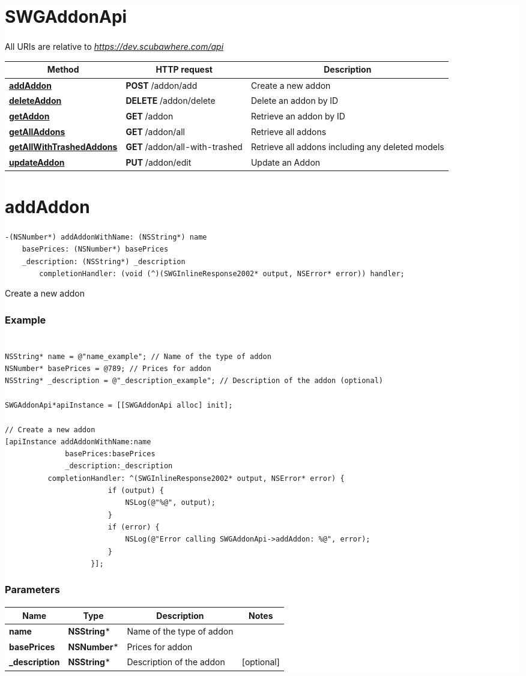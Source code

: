# SWGAddonApi

All URIs are relative to *https://dev.scubawhere.com/api*

Method | HTTP request | Description
------------- | ------------- | -------------
[**addAddon**](SWGAddonApi.md#addaddon) | **POST** /addon/add | Create a new addon
[**deleteAddon**](SWGAddonApi.md#deleteaddon) | **DELETE** /addon/delete | Delete an addon by ID
[**getAddon**](SWGAddonApi.md#getaddon) | **GET** /addon | Retrieve an addon by ID
[**getAllAddons**](SWGAddonApi.md#getalladdons) | **GET** /addon/all | Retrieve all addons
[**getAllWithTrashedAddons**](SWGAddonApi.md#getallwithtrashedaddons) | **GET** /addon/all-with-trashed | Retrieve all addons including any deleted models
[**updateAddon**](SWGAddonApi.md#updateaddon) | **PUT** /addon/edit | Update an Addon


# **addAddon**
```objc
-(NSNumber*) addAddonWithName: (NSString*) name
    basePrices: (NSNumber*) basePrices
    _description: (NSString*) _description
        completionHandler: (void (^)(SWGInlineResponse2002* output, NSError* error)) handler;
```

Create a new addon

### Example 
```objc

NSString* name = @"name_example"; // Name of the type of addon
NSNumber* basePrices = @789; // Prices for addon
NSString* _description = @"_description_example"; // Description of the addon (optional)

SWGAddonApi*apiInstance = [[SWGAddonApi alloc] init];

// Create a new addon
[apiInstance addAddonWithName:name
              basePrices:basePrices
              _description:_description
          completionHandler: ^(SWGInlineResponse2002* output, NSError* error) {
                        if (output) {
                            NSLog(@"%@", output);
                        }
                        if (error) {
                            NSLog(@"Error calling SWGAddonApi->addAddon: %@", error);
                        }
                    }];
```

### Parameters

Name | Type | Description  | Notes
------------- | ------------- | ------------- | -------------
 **name** | **NSString***| Name of the type of addon | 
 **basePrices** | **NSNumber***| Prices for addon | 
 **_description** | **NSString***| Description of the addon | [optional] 
